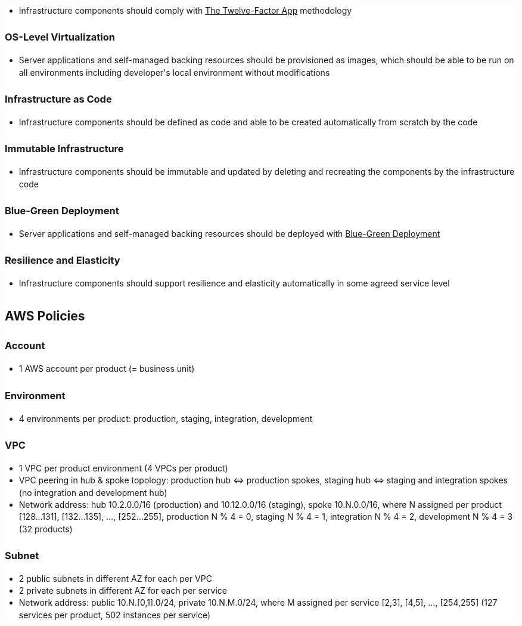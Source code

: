 -   Infrastructure components should comply with [The Twelve-Factor App](http://12factor.net/)
    methodology

### OS-Level Virtualization

-   Server applications and self-managed backing resources should be provisioned
    as images, which should be able to be run on all environments including developer's
    local environment without modifications

### Infrastructure as Code

-   Infrastructure components should be defined as code and able to be created automatically
    from scratch by the code

### Immutable Infrastructure

-   Infrastructure components should be immutable and updated by deleting and recreating
    the components by the infrastructure code

### Blue-Green Deployment

-   Server applications and self-managed backing resources should be deployed with
    [Blue-Green Deployment](http://martinfowler.com/bliki/BlueGreenDeployment.html)

### Resilience and Elasticity

-   Infrastructure components should support resilience and elasticity automatically
    in some agreed service level

## AWS Policies

### Account

-   1 AWS account per product (= business unit)

### Environment

-   4 environments per product: production, staging, integration, development

### VPC

-   1 VPC per product environment (4 VPCs per product)
-   VPC peering in hub & spoke topology: production hub ⇔ production spokes, staging
    hub ⇔ staging and integration spokes (no integration and development hub)
-   Network address: hub 10.2.0.0/16 (production) and 10.12.0.0/16 (staging), spoke
    10.N.0.0/16, where N assigned per product [128…131], [132…135], …, [252…255],
    production N % 4 = 0, staging N % 4 = 1, integration N % 4 = 2, development N
    % 4 = 3 (32 products)

### Subnet

-   2 public subnets in different AZ for each per VPC
-   2 private subnets in different AZ for each per service
-   Network address: public 10.N.[0,1].0/24, private 10.N.M.0/24, where M assigned
    per service [2,3], [4,5], …, [254,255] \(127 services per product, 502 instances
    per service)
